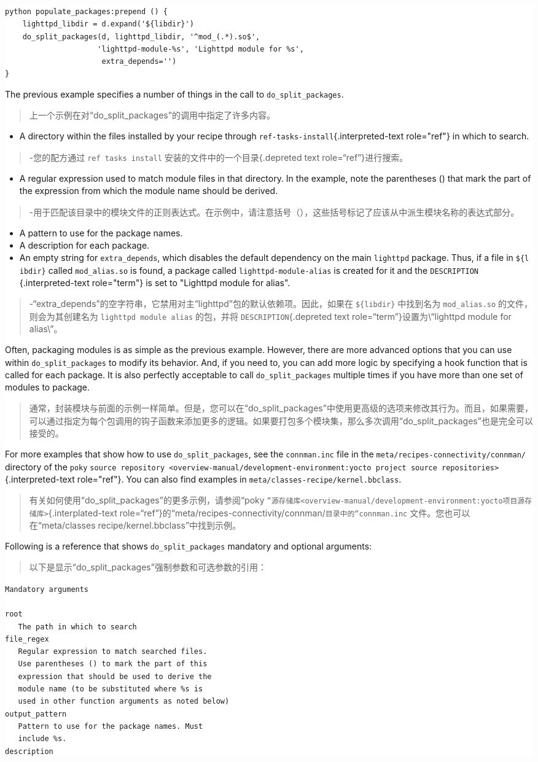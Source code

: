 ```
python populate_packages:prepend () {
    lighttpd_libdir = d.expand('${libdir}')
    do_split_packages(d, lighttpd_libdir, '^mod_(.*).so$',
                     'lighttpd-module-%s', 'Lighttpd module for %s',
                      extra_depends='')
}
```

The previous example specifies a number of things in the call to `do_split_packages`.

> 上一个示例在对“do_split_packages”的调用中指定了许多内容。

- A directory within the files installed by your recipe through `ref-tasks-install`{.interpreted-text role="ref"} in which to search.

> -您的配方通过 `ref tasks install` 安装的文件中的一个目录{.depreted text role=“ref”}进行搜索。

- A regular expression used to match module files in that directory. In the example, note the parentheses () that mark the part of the expression from which the module name should be derived.

> -用于匹配该目录中的模块文件的正则表达式。在示例中，请注意括号（），这些括号标记了应该从中派生模块名称的表达式部分。

- A pattern to use for the package names.
- A description for each package.
- An empty string for `extra_depends`, which disables the default dependency on the main `lighttpd` package. Thus, if a file in `${libdir}` called `mod_alias.so` is found, a package called `lighttpd-module-alias` is created for it and the `DESCRIPTION`{.interpreted-text role="term"} is set to \"Lighttpd module for alias\".

> -“extra_depends”的空字符串，它禁用对主“lighttpd”包的默认依赖项。因此，如果在 `${libdir}` 中找到名为 `mod_alias.so` 的文件，则会为其创建名为 `lighttpd module alias` 的包，并将 `DESCRIPTION`{.depreted text role=“term”}设置为\“lighttpd module for alias\”。

Often, packaging modules is as simple as the previous example. However, there are more advanced options that you can use within `do_split_packages` to modify its behavior. And, if you need to, you can add more logic by specifying a hook function that is called for each package. It is also perfectly acceptable to call `do_split_packages` multiple times if you have more than one set of modules to package.

> 通常，封装模块与前面的示例一样简单。但是，您可以在“do_split_packages”中使用更高级的选项来修改其行为。而且，如果需要，可以通过指定为每个包调用的钩子函数来添加更多的逻辑。如果要打包多个模块集，那么多次调用“do_split_packages”也是完全可以接受的。

For more examples that show how to use `do_split_packages`, see the `connman.inc` file in the `meta/recipes-connectivity/connman/` directory of the `poky` `source repository <overview-manual/development-environment:yocto project source repositories>`{.interpreted-text role="ref"}. You can also find examples in `meta/classes-recipe/kernel.bbclass`.

> 有关如何使用“do_split_packages”的更多示例，请参阅“poky `”源存储库<overview-manual/development-environment:yocto项目源存储库>`{.interplated-text role=“ref”}的“meta/recipes-connectivity/connman/`目录中的“connman.inc` 文件。您也可以在“meta/classes recipe/kernel.bbclass”中找到示例。

Following is a reference that shows `do_split_packages` mandatory and optional arguments:

> 以下是显示“do_split_packages”强制参数和可选参数的引用：

```
Mandatory arguments

root
   The path in which to search
file_regex
   Regular expression to match searched files.
   Use parentheses () to mark the part of this
   expression that should be used to derive the
   module name (to be substituted where %s is
   used in other function arguments as noted below)
output_pattern
   Pattern to use for the package names. Must
   include %s.
description
```